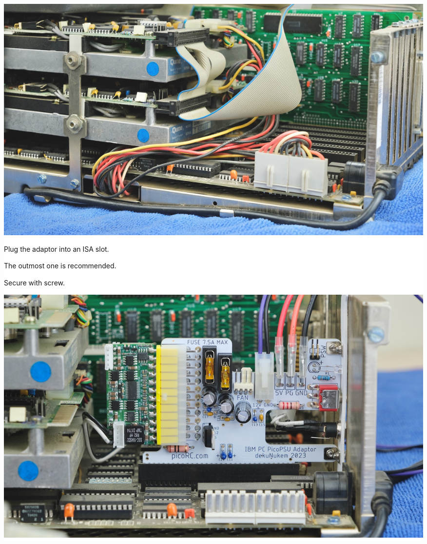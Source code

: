 ![Alt text](photos/ibmpc/og.jpeg)

Plug the adaptor into an ISA slot.

The outmost one is recommended.

Secure with screw.

![Alt text](photos/ibmpc/inslot.jpeg)
